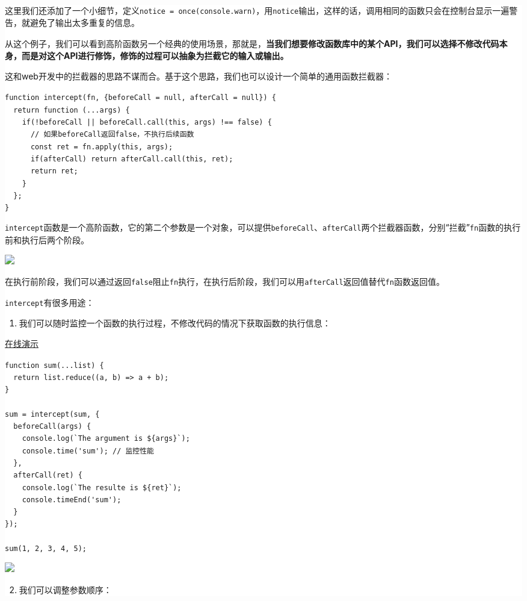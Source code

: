 这里我们还添加了一个小细节，定义`notice = once(console.warn)`，用`notice`输出，这样的话，调用相同的函数只会在控制台显示一遍警告，就避免了输出太多重复的信息。

从这个例子，我们可以看到高阶函数另一个经典的使用场景，那就是，**当我们想要修改函数库中的某个API，我们可以选择不修改代码本身，而是对这个API进行修饰，修饰的过程可以抽象为拦截它的输入或输出。**

这和web开发中的拦截器的思路不谋而合。基于这个思路，我们也可以设计一个简单的通用函数拦截器：

```
function intercept(fn, {beforeCall = null, afterCall = null}) {
  return function (...args) {
    if(!beforeCall || beforeCall.call(this, args) !== false) {
      // 如果beforeCall返回false，不执行后续函数
      const ret = fn.apply(this, args);
      if(afterCall) return afterCall.call(this, ret);
      return ret;
    }
  };
}
```

`intercept`函数是一个高阶函数，它的第二个参数是一个对象，可以提供`beforeCall`、`afterCall`两个拦截器函数，分别“拦截”`fn`函数的执行前和执行后两个阶段。

![](https://p3-juejin.byteimg.com/tos-cn-i-k3u1fbpfcp/3496fac3c2304794aeab3ce1755eb185~tplv-k3u1fbpfcp-zoom-in-crop-mark:3024:0:0:0.awebp)

在执行前阶段，我们可以通过返回`false`阻止`fn`执行，在执行后阶段，我们可以用`afterCall`返回值替代`fn`函数返回值。

`intercept`有很多用途：

1.  我们可以随时监控一个函数的执行过程，不修改代码的情况下获取函数的执行信息：

[在线演示](https://link.juejin.cn/?target=https%3A%2F%2Fjunyux.github.io%2FFE-Advance%2Fday04%2Findex4-v1.html "https://junyux.github.io/FE-Advance/day04/index4-v1.html")

```
function sum(...list) {
  return list.reduce((a, b) => a + b);
}

sum = intercept(sum, {
  beforeCall(args) {
    console.log(`The argument is ${args}`);
    console.time('sum'); // 监控性能
  },
  afterCall(ret) {
    console.log(`The resulte is ${ret}`);
    console.timeEnd('sum');
  }
});

sum(1, 2, 3, 4, 5);
```

![](https://p3-juejin.byteimg.com/tos-cn-i-k3u1fbpfcp/fcf1b926bfb341f2878610fd2ea68149~tplv-k3u1fbpfcp-zoom-in-crop-mark:3024:0:0:0.awebp)

2.  我们可以调整参数顺序：
